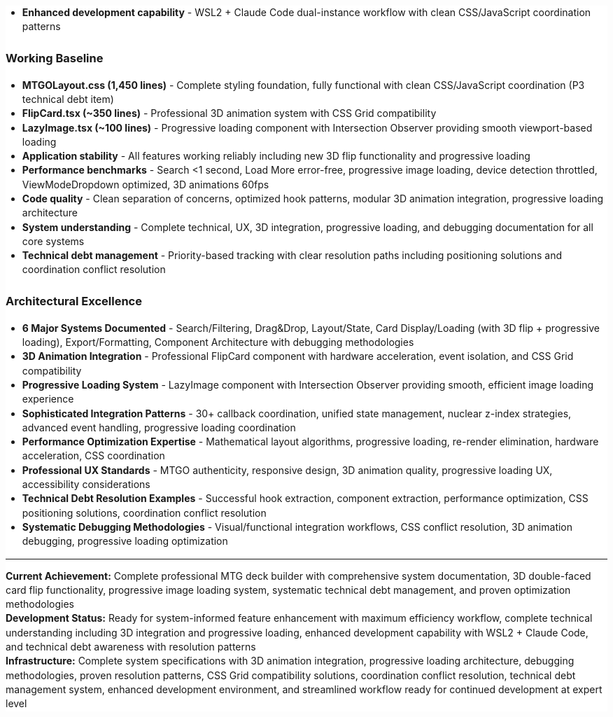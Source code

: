 - **Enhanced development capability** - WSL2 + Claude Code dual-instance workflow with clean CSS/JavaScript coordination patterns

### Working Baseline
- **MTGOLayout.css (1,450 lines)** - Complete styling foundation, fully functional with clean CSS/JavaScript coordination (P3 technical debt item)
- **FlipCard.tsx (~350 lines)** - Professional 3D animation system with CSS Grid compatibility
- **LazyImage.tsx (~100 lines)** - Progressive loading component with Intersection Observer providing smooth viewport-based loading
- **Application stability** - All features working reliably including new 3D flip functionality and progressive loading
- **Performance benchmarks** - Search <1 second, Load More error-free, progressive image loading, device detection throttled, ViewModeDropdown optimized, 3D animations 60fps
- **Code quality** - Clean separation of concerns, optimized hook patterns, modular 3D animation integration, progressive loading architecture
- **System understanding** - Complete technical, UX, 3D integration, progressive loading, and debugging documentation for all core systems
- **Technical debt management** - Priority-based tracking with clear resolution paths including positioning solutions and coordination conflict resolution

### Architectural Excellence
- **6 Major Systems Documented** - Search/Filtering, Drag&Drop, Layout/State, Card Display/Loading (with 3D flip + progressive loading), Export/Formatting, Component Architecture with debugging methodologies
- **3D Animation Integration** - Professional FlipCard component with hardware acceleration, event isolation, and CSS Grid compatibility
- **Progressive Loading System** - LazyImage component with Intersection Observer providing smooth, efficient image loading experience
- **Sophisticated Integration Patterns** - 30+ callback coordination, unified state management, nuclear z-index strategies, advanced event handling, progressive loading coordination
- **Performance Optimization Expertise** - Mathematical layout algorithms, progressive loading, re-render elimination, hardware acceleration, CSS coordination
- **Professional UX Standards** - MTGO authenticity, responsive design, 3D animation quality, progressive loading UX, accessibility considerations
- **Technical Debt Resolution Examples** - Successful hook extraction, component extraction, performance optimization, CSS positioning solutions, coordination conflict resolution
- **Systematic Debugging Methodologies** - Visual/functional integration workflows, CSS conflict resolution, 3D animation debugging, progressive loading optimization

---

**Current Achievement:** Complete professional MTG deck builder with comprehensive system documentation, 3D double-faced card flip functionality, progressive image loading system, systematic technical debt management, and proven optimization methodologies  
**Development Status:** Ready for system-informed feature enhancement with maximum efficiency workflow, complete technical understanding including 3D integration and progressive loading, enhanced development capability with WSL2 + Claude Code, and technical debt awareness with resolution patterns  
**Infrastructure:** Complete system specifications with 3D animation integration, progressive loading architecture, debugging methodologies, proven resolution patterns, CSS Grid compatibility solutions, coordination conflict resolution, technical debt management system, enhanced development environment, and streamlined workflow ready for continued development at expert level